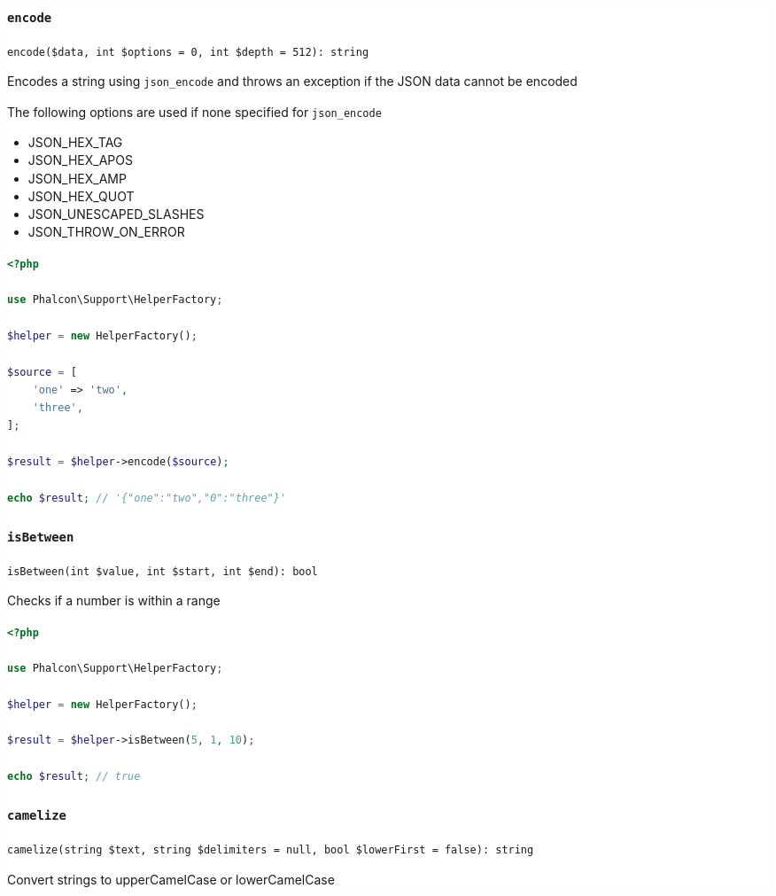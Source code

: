 ### `encode`

`encode($data, int $options = 0, int $depth = 512): string`

Encodes a string using `json_encode` and throws an exception if the JSON data cannot be encoded

The following options are used if none specified for `json_encode`

- JSON_HEX_TAG
- JSON_HEX_APOS
- JSON_HEX_AMP
- JSON_HEX_QUOT
- JSON_UNESCAPED_SLASHES
- JSON_THROW_ON_ERROR

```php
<?php

use Phalcon\Support\HelperFactory;

$helper = new HelperFactory();

$source = [
    'one' => 'two',
    'three',
];

$result = $helper->encode($source);

echo $result; // '{"one":"two","0":"three"}'
```

### `isBetween`

`isBetween(int $value, int $start, int $end): bool`

Checks if a number is within a range

```php
<?php

use Phalcon\Support\HelperFactory;

$helper = new HelperFactory();

$result = $helper->isBetween(5, 1, 10);

echo $result; // true
```

### `camelize`

`camelize(string $text, string $delimiters = null, bool $lowerFirst = false): string`

Convert strings to upperCamelCase or lowerCamelCase
